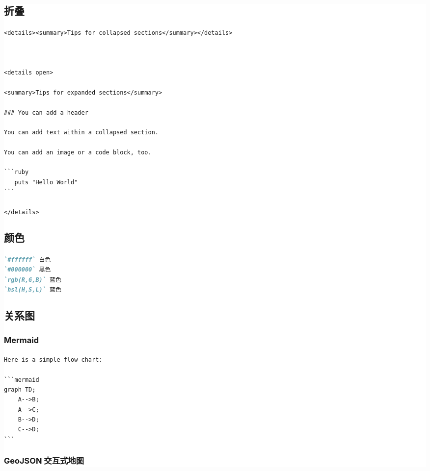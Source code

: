 
## 折叠

````
<details><summary>Tips for collapsed sections</summary></details>



<details open>

<summary>Tips for expanded sections</summary>

### You can add a header

You can add text within a collapsed section.

You can add an image or a code block, too.

```ruby
   puts "Hello World"
```

</details>
````

## 颜色

```markdown
`#ffffff` 白色
`#000000` 黑色
`rgb(R,G,B)` 蓝色
`hsl(H,S,L)` 蓝色
```

## 关系图

### Mermaid

````text
Here is a simple flow chart:

​```mermaid
graph TD;
    A-->B;
    A-->C;
    B-->D;
    C-->D;
```
````

### GeoJSON 交互式地图
